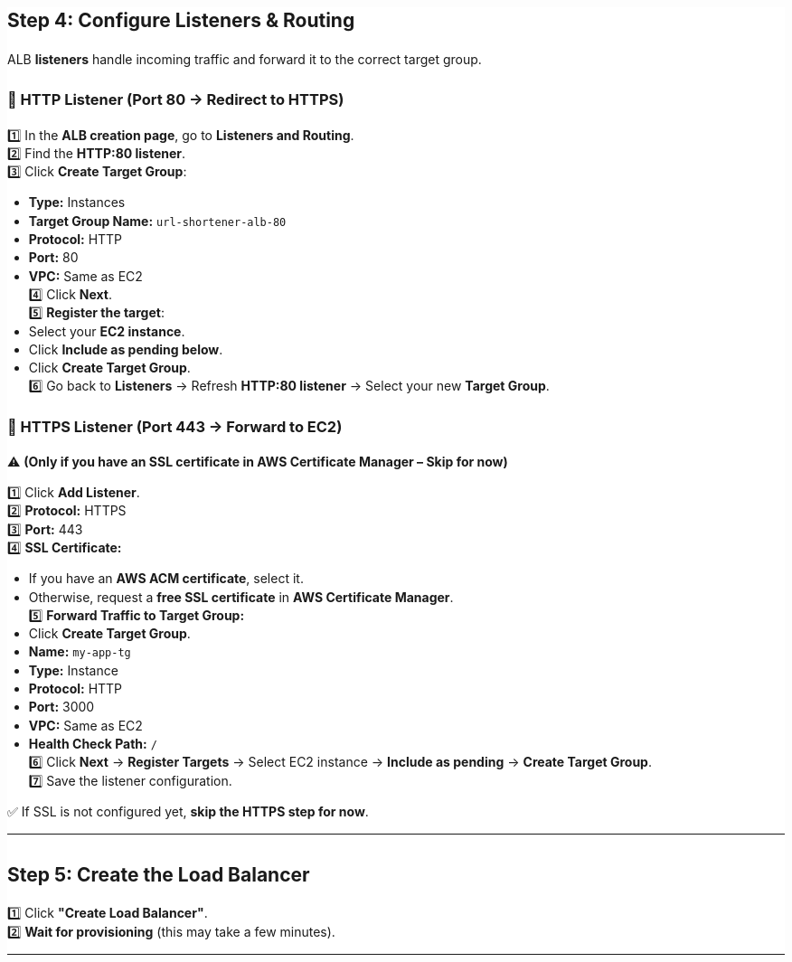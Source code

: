 ## Step 4: Configure Listeners & Routing  

ALB **listeners** handle incoming traffic and forward it to the correct target group.  

### 🔹 HTTP Listener (Port 80 → Redirect to HTTPS)  

1️⃣ In the **ALB creation page**, go to **Listeners and Routing**.  
2️⃣ Find the **HTTP:80 listener**.  
3️⃣ Click **Create Target Group**:  
   - **Type:** Instances  
   - **Target Group Name:** `url-shortener-alb-80`  
   - **Protocol:** HTTP  
   - **Port:** 80  
   - **VPC:** Same as EC2  
4️⃣ Click **Next**.  
5️⃣ **Register the target**:  
   - Select your **EC2 instance**.  
   - Click **Include as pending below**.  
   - Click **Create Target Group**.  
6️⃣ Go back to **Listeners** → Refresh **HTTP:80 listener** → Select your new **Target Group**.  

### 🔹 HTTPS Listener (Port 443 → Forward to EC2)  

⚠️ **(Only if you have an SSL certificate in AWS Certificate Manager – Skip for now)**  

1️⃣ Click **Add Listener**.  
2️⃣ **Protocol:** HTTPS  
3️⃣ **Port:** 443  
4️⃣ **SSL Certificate:**  
   - If you have an **AWS ACM certificate**, select it.  
   - Otherwise, request a **free SSL certificate** in **AWS Certificate Manager**.  
5️⃣ **Forward Traffic to Target Group:**  
   - Click **Create Target Group**.  
   - **Name:** `my-app-tg`  
   - **Type:** Instance  
   - **Protocol:** HTTP  
   - **Port:** 3000  
   - **VPC:** Same as EC2  
   - **Health Check Path:** `/`  
6️⃣ Click **Next** → **Register Targets** → Select EC2 instance → **Include as pending** → **Create Target Group**.  
7️⃣ Save the listener configuration.  

✅ If SSL is not configured yet, **skip the HTTPS step for now**.  

---

## Step 5: Create the Load Balancer  

1️⃣ Click **"Create Load Balancer"**.  
2️⃣ **Wait for provisioning** (this may take a few minutes).  

---